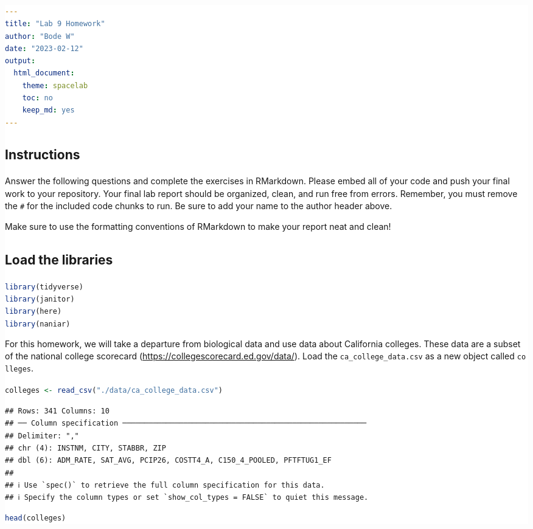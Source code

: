 ```yaml
---
title: "Lab 9 Homework"
author: "Bode W"
date: "2023-02-12"
output:
  html_document:
    theme: spacelab
    toc: no
    keep_md: yes
---
```




## Instructions
Answer the following questions and complete the exercises in RMarkdown. Please embed all of your code and push your final work to your repository. Your final lab report should be organized, clean, and run free from errors. Remember, you must remove the `#` for the included code chunks to run. Be sure to add your name to the author header above.  

Make sure to use the formatting conventions of RMarkdown to make your report neat and clean!  

## Load the libraries

```r
library(tidyverse)
library(janitor)
library(here)
library(naniar)
```

For this homework, we will take a departure from biological data and use data about California colleges. These data are a subset of the national college scorecard (https://collegescorecard.ed.gov/data/). Load the `ca_college_data.csv` as a new object called `colleges`.

```r
colleges <- read_csv("./data/ca_college_data.csv")
```

```
## Rows: 341 Columns: 10
## ── Column specification ────────────────────────────────────────────────────────
## Delimiter: ","
## chr (4): INSTNM, CITY, STABBR, ZIP
## dbl (6): ADM_RATE, SAT_AVG, PCIP26, COSTT4_A, C150_4_POOLED, PFTFTUG1_EF
## 
## ℹ Use `spec()` to retrieve the full column specification for this data.
## ℹ Specify the column types or set `show_col_types = FALSE` to quiet this message.
```

```r
head(colleges)
```
